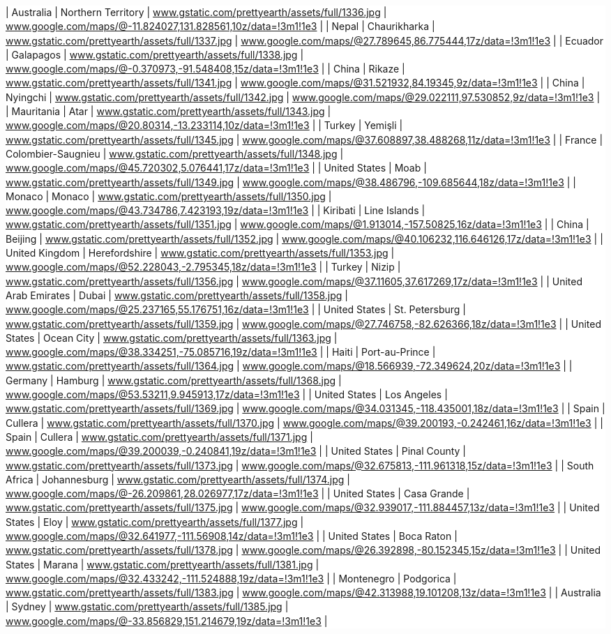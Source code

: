 | Australia                         | Northern Territory                      | www.gstatic.com/prettyearth/assets/full/1336.jpg | www.google.com/maps/@-11.824027,131.828561,10z/data=!3m1!1e3  |
| Nepal                             | Chaurikharka                            | www.gstatic.com/prettyearth/assets/full/1337.jpg | www.google.com/maps/@27.789645,86.775444,17z/data=!3m1!1e3    |
| Ecuador                           | Galapagos                               | www.gstatic.com/prettyearth/assets/full/1338.jpg | www.google.com/maps/@-0.370973,-91.548408,15z/data=!3m1!1e3   |
| China                             | Rikaze                                  | www.gstatic.com/prettyearth/assets/full/1341.jpg | www.google.com/maps/@31.521932,84.19345,9z/data=!3m1!1e3      |
| China                             | Nyingchi                                | www.gstatic.com/prettyearth/assets/full/1342.jpg | www.google.com/maps/@29.022111,97.530852,9z/data=!3m1!1e3     |
| Mauritania                        | Atar                                    | www.gstatic.com/prettyearth/assets/full/1343.jpg | www.google.com/maps/@20.80314,-13.233114,10z/data=!3m1!1e3    |
| Turkey                            | Yemişli                                 | www.gstatic.com/prettyearth/assets/full/1345.jpg | www.google.com/maps/@37.608897,38.488268,11z/data=!3m1!1e3    |
| France                            | Colombier-Saugnieu                      | www.gstatic.com/prettyearth/assets/full/1348.jpg | www.google.com/maps/@45.720302,5.076441,17z/data=!3m1!1e3     |
| United States                     | Moab                                    | www.gstatic.com/prettyearth/assets/full/1349.jpg | www.google.com/maps/@38.486796,-109.685644,18z/data=!3m1!1e3  |
| Monaco                            | Monaco                                  | www.gstatic.com/prettyearth/assets/full/1350.jpg | www.google.com/maps/@43.734786,7.423193,19z/data=!3m1!1e3     |
| Kiribati                          | Line Islands                            | www.gstatic.com/prettyearth/assets/full/1351.jpg | www.google.com/maps/@1.913014,-157.50825,16z/data=!3m1!1e3    |
| China                             | Beijing                                 | www.gstatic.com/prettyearth/assets/full/1352.jpg | www.google.com/maps/@40.106232,116.646126,17z/data=!3m1!1e3   |
| United Kingdom                    | Herefordshire                           | www.gstatic.com/prettyearth/assets/full/1353.jpg | www.google.com/maps/@52.228043,-2.795345,18z/data=!3m1!1e3    |
| Turkey                            | Nizip                                   | www.gstatic.com/prettyearth/assets/full/1356.jpg | www.google.com/maps/@37.11605,37.617269,17z/data=!3m1!1e3     |
| United Arab Emirates              | Dubai                                   | www.gstatic.com/prettyearth/assets/full/1358.jpg | www.google.com/maps/@25.237165,55.176751,16z/data=!3m1!1e3    |
| United States                     | St. Petersburg                          | www.gstatic.com/prettyearth/assets/full/1359.jpg | www.google.com/maps/@27.746758,-82.626366,18z/data=!3m1!1e3   |
| United States                     | Ocean City                              | www.gstatic.com/prettyearth/assets/full/1363.jpg | www.google.com/maps/@38.334251,-75.085716,19z/data=!3m1!1e3   |
| Haiti                             | Port-au-Prince                          | www.gstatic.com/prettyearth/assets/full/1364.jpg | www.google.com/maps/@18.566939,-72.349624,20z/data=!3m1!1e3   |
| Germany                           | Hamburg                                 | www.gstatic.com/prettyearth/assets/full/1368.jpg | www.google.com/maps/@53.53211,9.945913,17z/data=!3m1!1e3      |
| United States                     | Los Angeles                             | www.gstatic.com/prettyearth/assets/full/1369.jpg | www.google.com/maps/@34.031345,-118.435001,18z/data=!3m1!1e3  |
| Spain                             | Cullera                                 | www.gstatic.com/prettyearth/assets/full/1370.jpg | www.google.com/maps/@39.200193,-0.242461,16z/data=!3m1!1e3    |
| Spain                             | Cullera                                 | www.gstatic.com/prettyearth/assets/full/1371.jpg | www.google.com/maps/@39.200039,-0.240841,19z/data=!3m1!1e3    |
| United States                     | Pinal County                            | www.gstatic.com/prettyearth/assets/full/1373.jpg | www.google.com/maps/@32.675813,-111.961318,15z/data=!3m1!1e3  |
| South Africa                      | Johannesburg                            | www.gstatic.com/prettyearth/assets/full/1374.jpg | www.google.com/maps/@-26.209861,28.026977,17z/data=!3m1!1e3   |
| United States                     | Casa Grande                             | www.gstatic.com/prettyearth/assets/full/1375.jpg | www.google.com/maps/@32.939017,-111.884457,13z/data=!3m1!1e3  |
| United States                     | Eloy                                    | www.gstatic.com/prettyearth/assets/full/1377.jpg | www.google.com/maps/@32.641977,-111.56908,14z/data=!3m1!1e3   |
| United States                     | Boca Raton                              | www.gstatic.com/prettyearth/assets/full/1378.jpg | www.google.com/maps/@26.392898,-80.152345,15z/data=!3m1!1e3   |
| United States                     | Marana                                  | www.gstatic.com/prettyearth/assets/full/1381.jpg | www.google.com/maps/@32.433242,-111.524888,19z/data=!3m1!1e3  |
| Montenegro                        | Podgorica                               | www.gstatic.com/prettyearth/assets/full/1383.jpg | www.google.com/maps/@42.313988,19.101208,13z/data=!3m1!1e3    |
| Australia                         | Sydney                                  | www.gstatic.com/prettyearth/assets/full/1385.jpg | www.google.com/maps/@-33.856829,151.214679,19z/data=!3m1!1e3  |